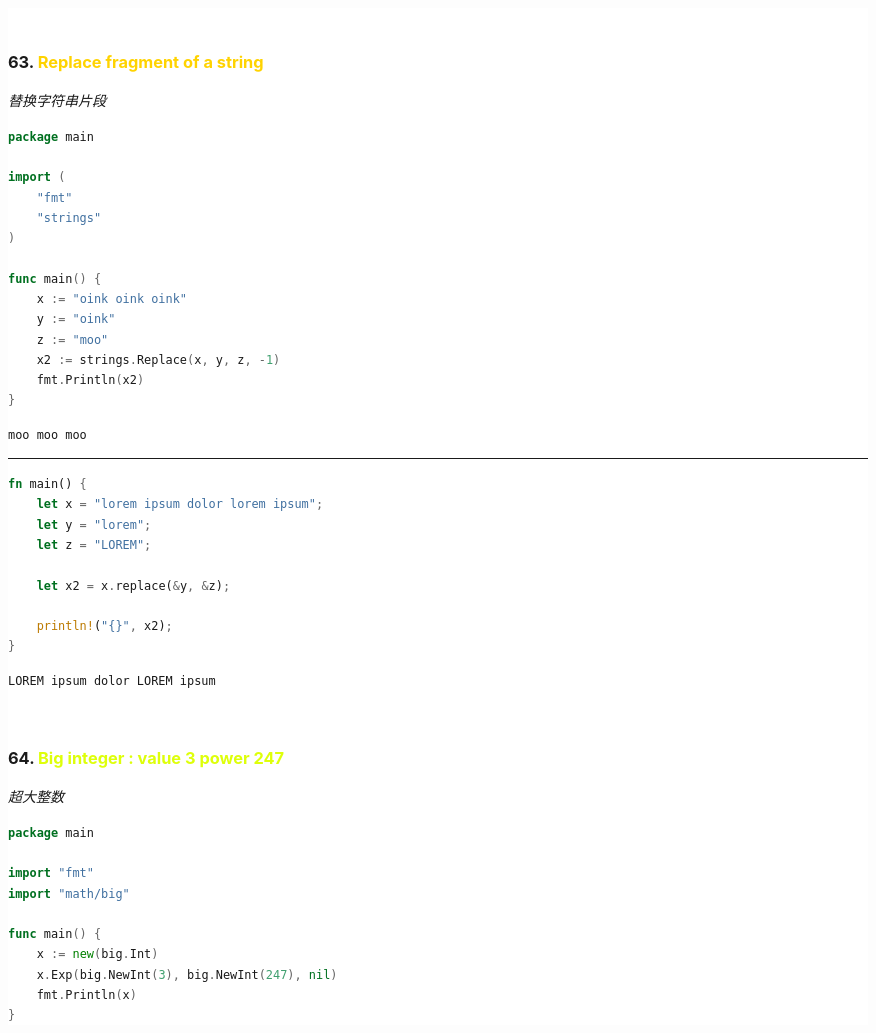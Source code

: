 <br>

### 63. <font color="ffd300">Replace fragment of a string</font>

*替换字符串片段*

```go
package main

import (
	"fmt"
	"strings"
)

func main() {
	x := "oink oink oink"
	y := "oink"
	z := "moo"
	x2 := strings.Replace(x, y, z, -1)
	fmt.Println(x2)
}
```

`moo moo moo`

---

```rust
fn main() {
    let x = "lorem ipsum dolor lorem ipsum";
    let y = "lorem";
    let z = "LOREM";

    let x2 = x.replace(&y, &z);
    
    println!("{}", x2);
}
```

`LOREM ipsum dolor LOREM ipsum`


<br>

### 64. <font color="deff0a">Big integer : value 3 power 247</font>

*超大整数*

```go
package main

import "fmt"
import "math/big"

func main() {
	x := new(big.Int)
	x.Exp(big.NewInt(3), big.NewInt(247), nil)
	fmt.Println(x)
}

```
